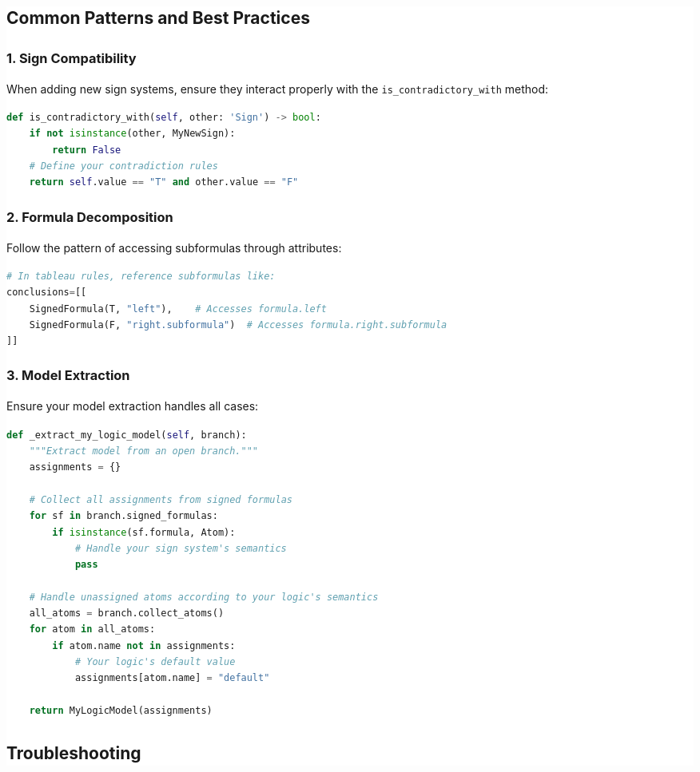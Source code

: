 
## Common Patterns and Best Practices

### 1. Sign Compatibility

When adding new sign systems, ensure they interact properly with the `is_contradictory_with` method:

```python
def is_contradictory_with(self, other: 'Sign') -> bool:
    if not isinstance(other, MyNewSign):
        return False
    # Define your contradiction rules
    return self.value == "T" and other.value == "F"
```

### 2. Formula Decomposition

Follow the pattern of accessing subformulas through attributes:

```python
# In tableau rules, reference subformulas like:
conclusions=[[
    SignedFormula(T, "left"),    # Accesses formula.left
    SignedFormula(F, "right.subformula")  # Accesses formula.right.subformula
]]
```

### 3. Model Extraction

Ensure your model extraction handles all cases:

```python
def _extract_my_logic_model(self, branch):
    """Extract model from an open branch."""
    assignments = {}
    
    # Collect all assignments from signed formulas
    for sf in branch.signed_formulas:
        if isinstance(sf.formula, Atom):
            # Handle your sign system's semantics
            pass
            
    # Handle unassigned atoms according to your logic's semantics
    all_atoms = branch.collect_atoms()
    for atom in all_atoms:
        if atom.name not in assignments:
            # Your logic's default value
            assignments[atom.name] = "default"
            
    return MyLogicModel(assignments)
```

## Troubleshooting
